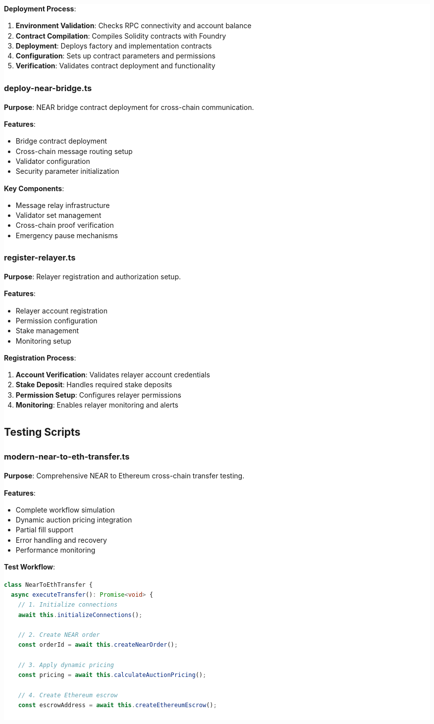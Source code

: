 **Deployment Process**:
1. **Environment Validation**: Checks RPC connectivity and account balance
2. **Contract Compilation**: Compiles Solidity contracts with Foundry
3. **Deployment**: Deploys factory and implementation contracts
4. **Configuration**: Sets up contract parameters and permissions
5. **Verification**: Validates contract deployment and functionality

### deploy-near-bridge.ts
**Purpose**: NEAR bridge contract deployment for cross-chain communication.

**Features**:
- Bridge contract deployment
- Cross-chain message routing setup
- Validator configuration
- Security parameter initialization

**Key Components**:
- Message relay infrastructure
- Validator set management
- Cross-chain proof verification
- Emergency pause mechanisms

### register-relayer.ts
**Purpose**: Relayer registration and authorization setup.

**Features**:
- Relayer account registration
- Permission configuration
- Stake management
- Monitoring setup

**Registration Process**:
1. **Account Verification**: Validates relayer account credentials
2. **Stake Deposit**: Handles required stake deposits
3. **Permission Setup**: Configures relayer permissions
4. **Monitoring**: Enables relayer monitoring and alerts

## Testing Scripts

### modern-near-to-eth-transfer.ts
**Purpose**: Comprehensive NEAR to Ethereum cross-chain transfer testing.

**Features**:
- Complete workflow simulation
- Dynamic auction pricing integration
- Partial fill support
- Error handling and recovery
- Performance monitoring

**Test Workflow**:
```typescript
class NearToEthTransfer {
  async executeTransfer(): Promise<void> {
    // 1. Initialize connections
    await this.initializeConnections();
    
    // 2. Create NEAR order
    const orderId = await this.createNearOrder();
    
    // 3. Apply dynamic pricing
    const pricing = await this.calculateAuctionPricing();
    
    // 4. Create Ethereum escrow
    const escrowAddress = await this.createEthereumEscrow();
    
```